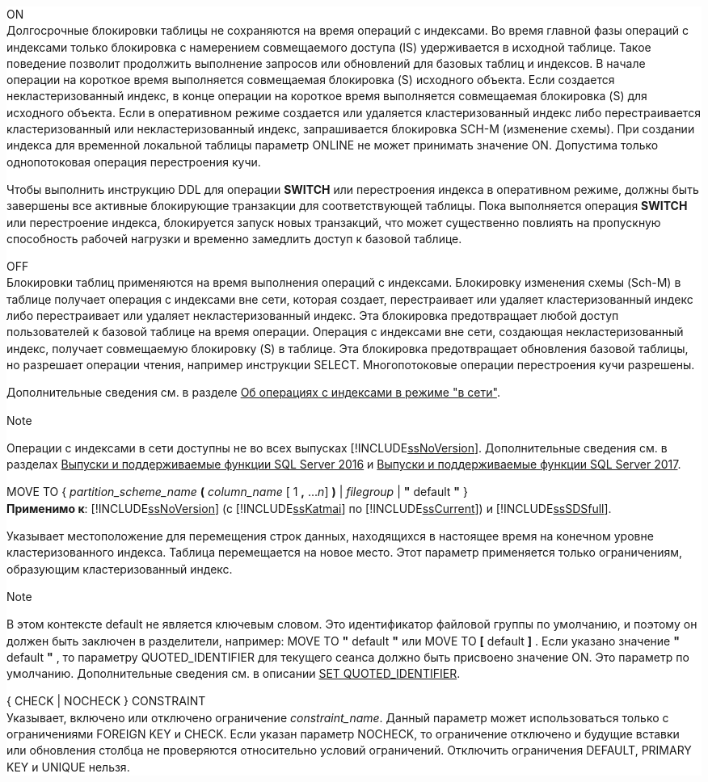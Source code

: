 ON  
Долгосрочные блокировки таблицы не сохраняются на время операций с индексами. Во время главной фазы операций с индексами только блокировка с намерением совмещаемого доступа (IS) удерживается в исходной таблице. Такое поведение позволит продолжить выполнение запросов или обновлений для базовых таблиц и индексов. В начале операции на короткое время выполняется совмещаемая блокировка (S) исходного объекта. Если создается некластеризованный индекс, в конце операции на короткое время выполняется совмещаемая блокировка (S) для исходного объекта. Если в оперативном режиме создается или удаляется кластеризованный индекс либо перестраивается кластеризованный или некластеризованный индекс, запрашивается блокировка SCH-M (изменение схемы). При создании индекса для временной локальной таблицы параметр ONLINE не может принимать значение ON. Допустима только однопотоковая операция перестроения кучи.

Чтобы выполнить инструкцию DDL для операции **SWITCH** или перестроения индекса в оперативном режиме, должны быть завершены все активные блокирующие транзакции для соответствующей таблицы. Пока выполняется операция **SWITCH** или перестроение индекса, блокируется запуск новых транзакций, что может существенно повлиять на пропускную способность рабочей нагрузки и временно замедлить доступ к базовой таблице.

OFF  
Блокировки таблиц применяются на время выполнения операций с индексами. Блокировку изменения схемы (Sch-M) в таблице получает операция с индексами вне сети, которая создает, перестраивает или удаляет кластеризованный индекс либо перестраивает или удаляет некластеризованный индекс. Эта блокировка предотвращает любой доступ пользователей к базовой таблице на время операции. Операция с индексами вне сети, создающая некластеризованный индекс, получает совмещаемую блокировку (S) в таблице. Эта блокировка предотвращает обновления базовой таблицы, но разрешает операции чтения, например инструкции SELECT. Многопотоковые операции перестроения кучи разрешены.

Дополнительные сведения см. в разделе [Об операциях с индексами в режиме "в сети"](../../relational-databases/indexes/how-online-index-operations-work.md).

> [!NOTE]
> Операции с индексами в сети доступны не во всех выпусках [!INCLUDE[ssNoVersion](../../includes/ssnoversion-md.md)]. Дополнительные сведения см. в разделах [Выпуски и поддерживаемые функции SQL Server 2016](../../sql-server/editions-and-supported-features-for-sql-server-2016.md) и [Выпуски и поддерживаемые функции SQL Server 2017](../../sql-server/editions-and-components-of-sql-server-2017.md).

MOVE TO { _partition\_scheme\_name_ **(** _column\_name_ [ 1 **,** ...*n*] **)**  | *filegroup* |  **"** default **"** }  
**Применимо к**: [!INCLUDE[ssNoVersion](../../includes/ssnoversion-md.md)] (с [!INCLUDE[ssKatmai](../../includes/sskatmai-md.md)] по [!INCLUDE[ssCurrent](../../includes/sscurrent-md.md)]) и [!INCLUDE[ssSDSfull](../../includes/sssdsfull-md.md)].

Указывает местоположение для перемещения строк данных, находящихся в настоящее время на конечном уровне кластеризованного индекса. Таблица перемещается на новое место. Этот параметр применяется только ограничениям, образующим кластеризованный индекс.

> [!NOTE]
> В этом контексте default не является ключевым словом. Это идентификатор файловой группы по умолчанию, и поэтому он должен быть заключен в разделители, например: MOVE TO **"** default **"** или MOVE TO **[** default **]** . Если указано значение **"** default **"** , то параметру QUOTED_IDENTIFIER для текущего сеанса должно быть присвоено значение ON. Это параметр по умолчанию. Дополнительные сведения см. в описании [SET QUOTED_IDENTIFIER](../../t-sql/statements/set-quoted-identifier-transact-sql.md).

{ CHECK | NOCHECK } CONSTRAINT  
Указывает, включено или отключено ограничение *constraint_name*. Данный параметр может использоваться только с ограничениями FOREIGN KEY и CHECK. Если указан параметр NOCHECK, то ограничение отключено и будущие вставки или обновления столбца не проверяются относительно условий ограничений. Отключить ограничения DEFAULT, PRIMARY KEY и UNIQUE нельзя.
